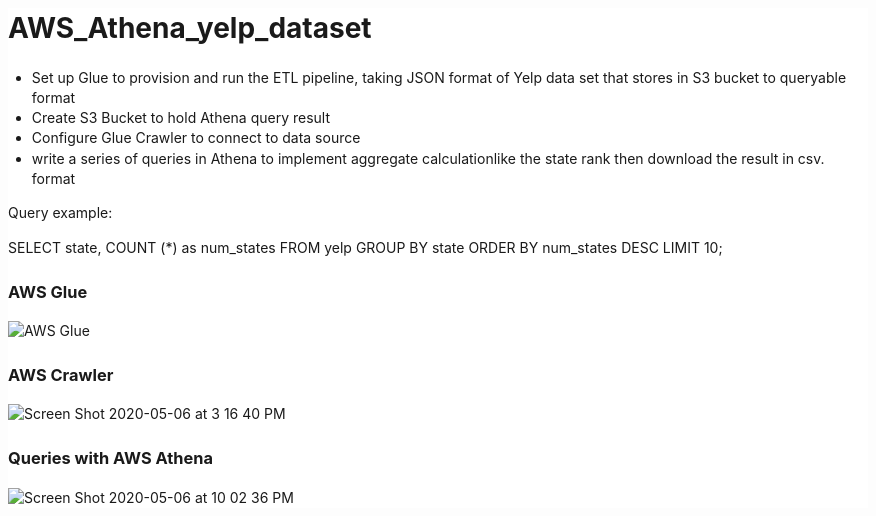 # AWS_Athena_yelp_dataset

- Set up Glue to provision and run the ETL pipeline, taking JSON format of Yelp data set that stores in S3 bucket to queryable format
- Create S3 Bucket to hold Athena query result
- Configure Glue Crawler to connect to data source
- write a series of queries in Athena to implement aggregate calculationlike the state rank then download the result in csv. format

Query example:

SELECT state, COUNT (*) as num_states
FROM yelp
GROUP BY state
ORDER BY num_states DESC
LIMIT 10;

### AWS Glue
<img width="1440" alt="AWS Glue" src="https://user-images.githubusercontent.com/46945617/81243877-02762e80-8fdf-11ea-9599-f51e4c09f679.png">

### AWS Crawler
<img width="1432" alt="Screen Shot 2020-05-06 at 3 16 40 PM" src="https://user-images.githubusercontent.com/46945617/81243953-20dc2a00-8fdf-11ea-9c0f-0fdb7c5eeed7.png">

### Queries with AWS Athena 
<img width="1410" alt="Screen Shot 2020-05-06 at 10 02 36 PM" src="https://user-images.githubusercontent.com/46945617/81246400-7d424800-8fe5-11ea-8679-4862bbd5f5da.png">


